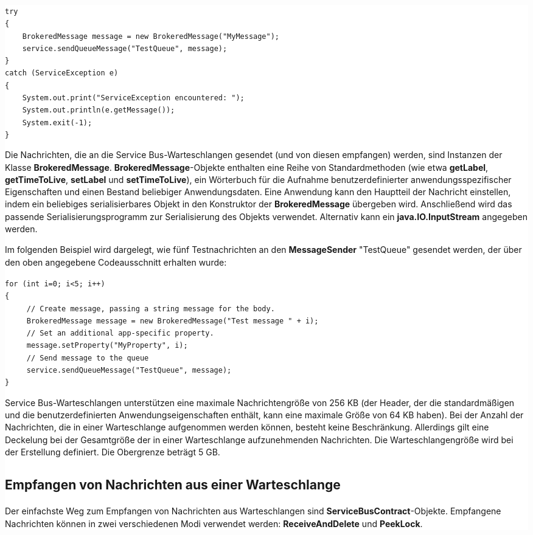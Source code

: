     try
    {
        BrokeredMessage message = new BrokeredMessage("MyMessage");
        service.sendQueueMessage("TestQueue", message);
    }
    catch (ServiceException e) 
    {
        System.out.print("ServiceException encountered: ");
        System.out.println(e.getMessage());
        System.exit(-1);
    }

Die Nachrichten, die an die Service Bus-Warteschlangen gesendet (und von
diesen empfangen) werden, sind Instanzen der Klasse **BrokeredMessage**. **BrokeredMessage**-Objekte enthalten
eine Reihe von Standardmethoden (wie etwa **getLabel**, **getTimeToLive**,
**setLabel** und **setTimeToLive**), ein Wörterbuch
für die Aufnahme benutzerdefinierter anwendungsspezifischer
Eigenschaften und einen Bestand beliebiger Anwendungsdaten. Eine Anwendung kann den Hauptteil der
Nachricht einstellen, indem ein beliebiges serialisierbares
Objekt in den Konstruktor der **BrokeredMessage** übergeben wird.
Anschließend wird das passende Serialisierungsprogramm zur Serialisierung des Objekts verwendet. Alternativ kann ein **java.IO.InputStream**
angegeben werden.

Im folgenden Beispiel wird dargelegt, wie fünf Testnachrichten an den
**MessageSender** "TestQueue" gesendet werden, der über den oben angegebene Codeausschnitt erhalten wurde:

    for (int i=0; i<5; i++)
    {
         // Create message, passing a string message for the body.
         BrokeredMessage message = new BrokeredMessage("Test message " + i);
         // Set an additional app-specific property.
         message.setProperty("MyProperty", i); 
         // Send message to the queue
         service.sendQueueMessage("TestQueue", message);
    }

Service Bus-Warteschlangen unterstützen eine maximale Nachrichtengröße von
256 KB (der Header, der die standardmäßigen und die
benutzerdefinierten Anwendungseigenschaften enthält, kann eine maximale Größe von 64 KB haben). Bei der Anzahl der Nachrichten, die in einer
Warteschlange aufgenommen werden können, besteht keine Beschränkung.
Allerdings gilt eine Deckelung bei der Gesamtgröße der in einer Warteschlange aufzunehmenden Nachrichten. Die Warteschlangengröße wird bei der Erstellung
definiert. Die Obergrenze beträgt 5 GB.

## <a name="bkmk_HowToReceiveMsgs"> </a>Empfangen von Nachrichten aus einer Warteschlange

Der einfachste Weg zum Empfangen von Nachrichten aus Warteschlangen sind
**ServiceBusContract**-Objekte. Empfangene Nachrichten können in
zwei verschiedenen Modi verwendet werden: **ReceiveAndDelete** und **PeekLock**.
